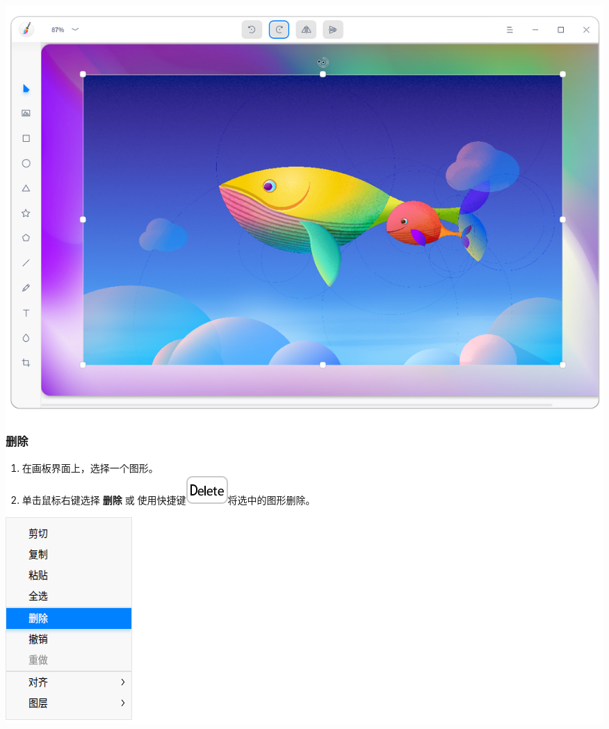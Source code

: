 ![1|rotate](jpg/rotate.png)


### 删除

1. 在画板界面上，选择一个图形。
2. 单击鼠标右键选择 **删除** 或 使用快捷键![Delete](icon/Delete.svg)将选中的图形删除。

![1|delete](jpg/delete.png)
